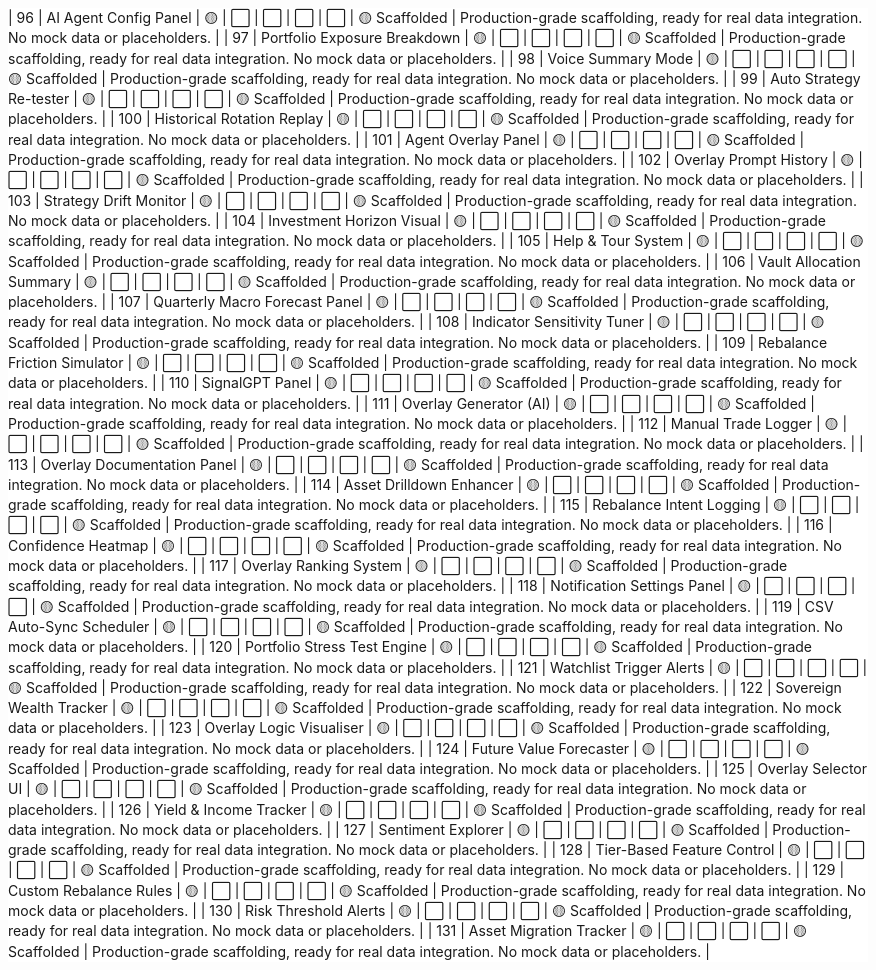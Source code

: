 | 96    | AI Agent Config Panel | 🟡 | ⬜ | ⬜ | ⬜ | ⬜ | 🟡 Scaffolded | Production-grade scaffolding, ready for real data integration. No mock data or placeholders. |
| 97    | Portfolio Exposure Breakdown | 🟡 | ⬜ | ⬜ | ⬜ | ⬜ | 🟡 Scaffolded | Production-grade scaffolding, ready for real data integration. No mock data or placeholders. |
| 98    | Voice Summary Mode | 🟡 | ⬜ | ⬜ | ⬜ | ⬜ | 🟡 Scaffolded | Production-grade scaffolding, ready for real data integration. No mock data or placeholders. |
| 99    | Auto Strategy Re-tester | 🟡 | ⬜ | ⬜ | ⬜ | ⬜ | 🟡 Scaffolded | Production-grade scaffolding, ready for real data integration. No mock data or placeholders. |
| 100   | Historical Rotation Replay | 🟡 | ⬜ | ⬜ | ⬜ | ⬜ | 🟡 Scaffolded | Production-grade scaffolding, ready for real data integration. No mock data or placeholders. |
| 101   | Agent Overlay Panel | 🟡 | ⬜ | ⬜ | ⬜ | ⬜ | 🟡 Scaffolded | Production-grade scaffolding, ready for real data integration. No mock data or placeholders. |
| 102   | Overlay Prompt History | 🟡 | ⬜ | ⬜ | ⬜ | ⬜ | 🟡 Scaffolded | Production-grade scaffolding, ready for real data integration. No mock data or placeholders. |
| 103   | Strategy Drift Monitor | 🟡 | ⬜ | ⬜ | ⬜ | ⬜ | 🟡 Scaffolded | Production-grade scaffolding, ready for real data integration. No mock data or placeholders. |
| 104   | Investment Horizon Visual | 🟡 | ⬜ | ⬜ | ⬜ | ⬜ | 🟡 Scaffolded | Production-grade scaffolding, ready for real data integration. No mock data or placeholders. |
| 105   | Help & Tour System | 🟡 | ⬜ | ⬜ | ⬜ | ⬜ | 🟡 Scaffolded | Production-grade scaffolding, ready for real data integration. No mock data or placeholders. |
| 106   | Vault Allocation Summary | 🟡 | ⬜ | ⬜ | ⬜ | ⬜ | 🟡 Scaffolded | Production-grade scaffolding, ready for real data integration. No mock data or placeholders. |
| 107   | Quarterly Macro Forecast Panel | 🟡 | ⬜ | ⬜ | ⬜ | ⬜ | 🟡 Scaffolded | Production-grade scaffolding, ready for real data integration. No mock data or placeholders. |
| 108   | Indicator Sensitivity Tuner | 🟡 | ⬜ | ⬜ | ⬜ | ⬜ | 🟡 Scaffolded | Production-grade scaffolding, ready for real data integration. No mock data or placeholders. |
| 109   | Rebalance Friction Simulator | 🟡 | ⬜ | ⬜ | ⬜ | ⬜ | 🟡 Scaffolded | Production-grade scaffolding, ready for real data integration. No mock data or placeholders. |
| 110   | SignalGPT Panel | 🟡 | ⬜ | ⬜ | ⬜ | ⬜ | 🟡 Scaffolded | Production-grade scaffolding, ready for real data integration. No mock data or placeholders. |
| 111   | Overlay Generator (AI) | 🟡 | ⬜ | ⬜ | ⬜ | ⬜ | 🟡 Scaffolded | Production-grade scaffolding, ready for real data integration. No mock data or placeholders. |
| 112   | Manual Trade Logger | 🟡 | ⬜ | ⬜ | ⬜ | ⬜ | 🟡 Scaffolded | Production-grade scaffolding, ready for real data integration. No mock data or placeholders. |
| 113   | Overlay Documentation Panel | 🟡 | ⬜ | ⬜ | ⬜ | ⬜ | 🟡 Scaffolded | Production-grade scaffolding, ready for real data integration. No mock data or placeholders. |
| 114   | Asset Drilldown Enhancer | 🟡 | ⬜ | ⬜ | ⬜ | ⬜ | 🟡 Scaffolded | Production-grade scaffolding, ready for real data integration. No mock data or placeholders. |
| 115   | Rebalance Intent Logging | 🟡 | ⬜ | ⬜ | ⬜ | ⬜ | 🟡 Scaffolded | Production-grade scaffolding, ready for real data integration. No mock data or placeholders. |
| 116   | Confidence Heatmap | 🟡 | ⬜ | ⬜ | ⬜ | ⬜ | 🟡 Scaffolded | Production-grade scaffolding, ready for real data integration. No mock data or placeholders. |
| 117   | Overlay Ranking System | 🟡 | ⬜ | ⬜ | ⬜ | ⬜ | 🟡 Scaffolded | Production-grade scaffolding, ready for real data integration. No mock data or placeholders. |
| 118   | Notification Settings Panel | 🟡 | ⬜ | ⬜ | ⬜ | ⬜ | 🟡 Scaffolded | Production-grade scaffolding, ready for real data integration. No mock data or placeholders. |
| 119   | CSV Auto-Sync Scheduler | 🟡 | ⬜ | ⬜ | ⬜ | ⬜ | 🟡 Scaffolded | Production-grade scaffolding, ready for real data integration. No mock data or placeholders. |
| 120   | Portfolio Stress Test Engine | 🟡 | ⬜ | ⬜ | ⬜ | ⬜ | 🟡 Scaffolded | Production-grade scaffolding, ready for real data integration. No mock data or placeholders. |
| 121   | Watchlist Trigger Alerts | 🟡 | ⬜ | ⬜ | ⬜ | ⬜ | 🟡 Scaffolded | Production-grade scaffolding, ready for real data integration. No mock data or placeholders. |
| 122   | Sovereign Wealth Tracker | 🟡 | ⬜ | ⬜ | ⬜ | ⬜ | 🟡 Scaffolded | Production-grade scaffolding, ready for real data integration. No mock data or placeholders. |
| 123   | Overlay Logic Visualiser | 🟡 | ⬜ | ⬜ | ⬜ | ⬜ | 🟡 Scaffolded | Production-grade scaffolding, ready for real data integration. No mock data or placeholders. |
| 124   | Future Value Forecaster | 🟡 | ⬜ | ⬜ | ⬜ | ⬜ | 🟡 Scaffolded | Production-grade scaffolding, ready for real data integration. No mock data or placeholders. |
| 125   | Overlay Selector UI | 🟡 | ⬜ | ⬜ | ⬜ | ⬜ | 🟡 Scaffolded | Production-grade scaffolding, ready for real data integration. No mock data or placeholders. |
| 126   | Yield & Income Tracker | 🟡 | ⬜ | ⬜ | ⬜ | ⬜ | 🟡 Scaffolded | Production-grade scaffolding, ready for real data integration. No mock data or placeholders. |
| 127   | Sentiment Explorer | 🟡 | ⬜ | ⬜ | ⬜ | ⬜ | 🟡 Scaffolded | Production-grade scaffolding, ready for real data integration. No mock data or placeholders. |
| 128   | Tier-Based Feature Control | 🟡 | ⬜ | ⬜ | ⬜ | ⬜ | 🟡 Scaffolded | Production-grade scaffolding, ready for real data integration. No mock data or placeholders. |
| 129   | Custom Rebalance Rules | 🟡 | ⬜ | ⬜ | ⬜ | ⬜ | 🟡 Scaffolded | Production-grade scaffolding, ready for real data integration. No mock data or placeholders. |
| 130   | Risk Threshold Alerts | 🟡 | ⬜ | ⬜ | ⬜ | ⬜ | 🟡 Scaffolded | Production-grade scaffolding, ready for real data integration. No mock data or placeholders. |
| 131   | Asset Migration Tracker | 🟡 | ⬜ | ⬜ | ⬜ | ⬜ | 🟡 Scaffolded | Production-grade scaffolding, ready for real data integration. No mock data or placeholders. |
